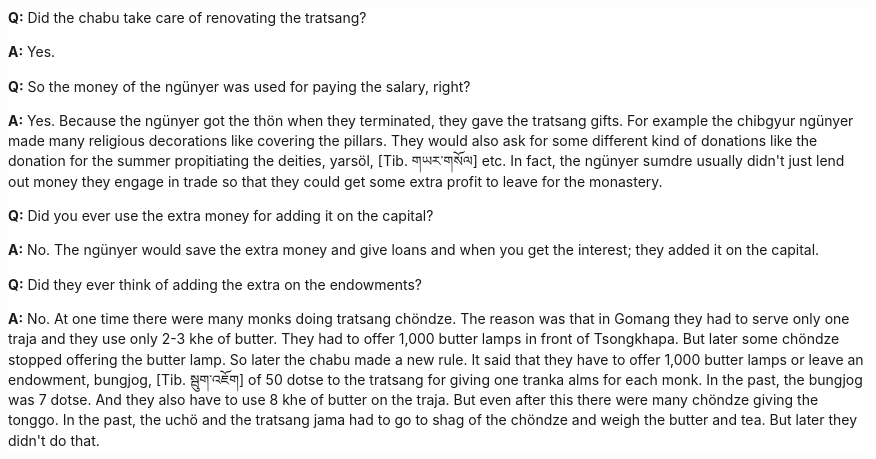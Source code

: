 **Q:**  Did the <span class="tooltip" data-text="[tib. ཕྱག་སྦུག] A manager (of estates and endowments) of a monastic college or monastic khamtsen.">chabu</span> take care of renovating the <span class="tooltip" data-text="[tib. གྲྭ་ཚང] A &quot;college&quot; within a monastery, for example, in Drepung Monastery there were four main tratsang: Gomang, Loseling, Deyang and Ngagpa. These tratsang were property owning corporate entities and included monks who were organized into residential dormitories called Khamtsen.">tratsang</span>?   

**A:**  Yes.   

**Q:**  So the money of the <span class="tooltip" data-text="[tib. དངུལ་གཉེར] Accountant, bookkeeper, cashier. Someone in charge of cash.">ngünyer</span> was used for paying the salary, right?   

**A:**  Yes. Because the <span class="tooltip" data-text="[tib. དངུལ་གཉེར] Accountant, bookkeeper, cashier. Someone in charge of cash.">ngünyer</span> got the <span class="tooltip" data-text="[tib. ཐོན] In monasteries, a title for monks who have finished their monastic job obligations (tib. ཐོན་ཟིན).">thön</span> when they terminated, they gave the <span class="tooltip" data-text="[tib. གྲྭ་ཚང] A &quot;college&quot; within a monastery, for example, in Drepung Monastery there were four main tratsang: Gomang, Loseling, Deyang and Ngagpa. These tratsang were property owning corporate entities and included monks who were organized into residential dormitories called Khamtsen.">tratsang</span> gifts. For example the chibgyur ngünyer made many religious decorations like covering the pillars. They would also ask for some different kind of donations like the donation for the summer propitiating the deities, yarsöl, [Tib. གཡར་གསོལ] etc. In fact, the ngünyer sumdre usually didn't just lend out money they engage in trade so that they could get some extra profit to leave for the monastery.   

**Q:**  Did you ever use the extra money for adding it on the capital?   

**A:**  No. The <span class="tooltip" data-text="[tib. དངུལ་གཉེར] Accountant, bookkeeper, cashier. Someone in charge of cash.">ngünyer</span> would save the extra money and give loans and when you get the interest; they added it on the capital.   

**Q:**  Did they ever think of adding the extra on the endowments?   

**A:**  No. At one time there were many monks doing <span class="tooltip" data-text="[tib. གྲྭ་ཚང] A &quot;college&quot; within a monastery, for example, in Drepung Monastery there were four main tratsang: Gomang, Loseling, Deyang and Ngagpa. These tratsang were property owning corporate entities and included monks who were organized into residential dormitories called Khamtsen.">tratsang</span> <span class="tooltip" data-text="[tib. ཆོས་མཛད] The title of monks who made a payment or gave gifts to secure exemption from the normal &quot;young monk&quot; work obligations. There were tratsang chöndze and khamtsen chöndze.">chöndze</span>. The reason was that in <span class="tooltip" data-text="[tib. སྒོ་མང] One of the large colleges in Drepung Monastery.">Gomang</span> they had to serve only one <span class="tooltip" data-text="[tib. གྲྭ་ཇ] The prayer session sponsored by the tratsang (college) at which tea was served to its monks who attended.">traja</span> and they use only 2-3 <span class="tooltip" data-text="[tib. ཁལ] A traditional volume measurement used for measuring grain in traditional Tibetan society. Sizes of this unit varied somewhat, but the official government khe (called mkhar ru or bstan dzin mkha ru) weighed about 28-31 pounds for barley. It was used to convey the size of fields. For example, a field said to be 10 khe in size meant that 10 khe of seed could be sown on that field.">khe</span> of butter. They had to offer 1,000 butter lamps in front of Tsongkhapa. But later some chöndze stopped offering the butter lamp. So later the <span class="tooltip" data-text="[tib. ཕྱག་སྦུག] A manager (of estates and endowments) of a monastic college or monastic khamtsen.">chabu</span> made a new rule. It said that they have to offer 1,000 butter lamps or leave an endowment, bungjog, [Tib. སྦུག་འཇོག] of 50 <span class="tooltip" data-text="[tib. རྡོ་ཚད] A currency unit in traditional Tibet that was equal to 50 ngüsang.">dotse</span> to the tratsang for giving one <span class="tooltip" data-text="[tib. ཏམ་ཀ] A unit in the traditional Tibetan currency system that was equal to 4 sang.">tranka</span> alms for each monk. In the past, the bungjog was 7 dotse. And they also have to use 8 khe of butter on the traja. But even after this there were many chöndze giving the tonggo. In the past, the uchö and the tratsang jama had to go to <span class="tooltip" data-text="[tib. 1. ཤག, 2. ཞག] 1. The apartment/room of a monk. 2. The butter fat that coagulates on the top of butter-tea when the tea is left to sit for some time. If the tea had been made with a lot of butter, this layer could be thick enough to scoop off and save to later sell or eat separately. The senior monks are usually served tea with a lot of shag.">shag</span> of the chöndze and weigh the butter and tea. But later they didn't do that.   
